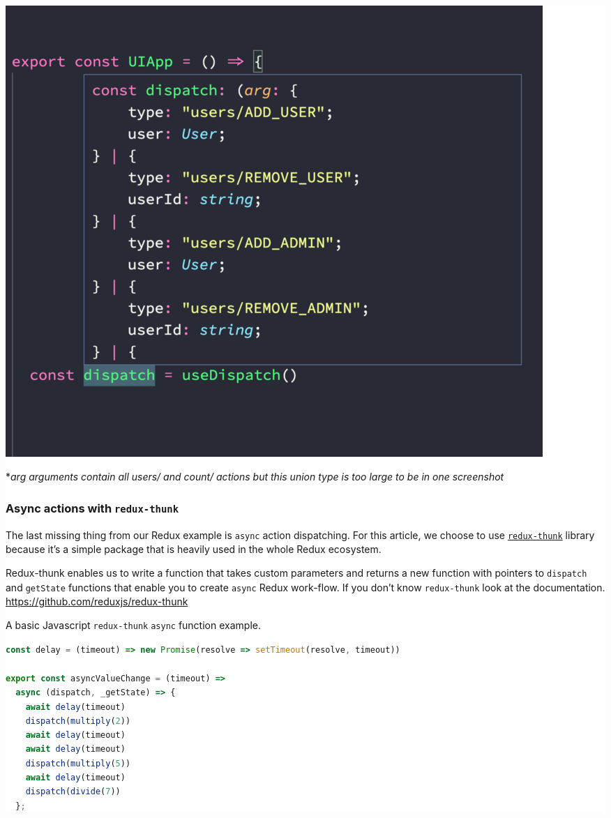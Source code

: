 ![Alt Text](https://raw.githubusercontent.com/Svehla/typed-react-redux/master/imgs/dispatch.png)

**arg arguments contain all users/ and count/ actions but this union type is too large to be in one screenshot*

### Async actions with `redux-thunk`

The last missing thing from our Redux example is `async` action dispatching. For this article, we choose to use [`redux-thunk`](https://www.npmjs.com/package/redux-thunk) library because it’s a simple package that is heavily used in the whole Redux ecosystem.

Redux-thunk enables us to write a function that takes custom parameters and returns a new function with pointers to `dispatch` and `getState` functions that enable you to create `async` Redux work-flow. If you don’t know `redux-thunk` look at the documentation. https://github.com/reduxjs/redux-thunk

A basic Javascript `redux-thunk` `async` function example.

```typescript
const delay = (timeout) => new Promise(resolve => setTimeout(resolve, timeout))

export const asyncValueChange = (timeout) =>
  async (dispatch, _getState) => {
    await delay(timeout)
    dispatch(multiply(2))
    await delay(timeout)
    await delay(timeout)
    dispatch(multiply(5))
    await delay(timeout)
    dispatch(divide(7))
  };
```
